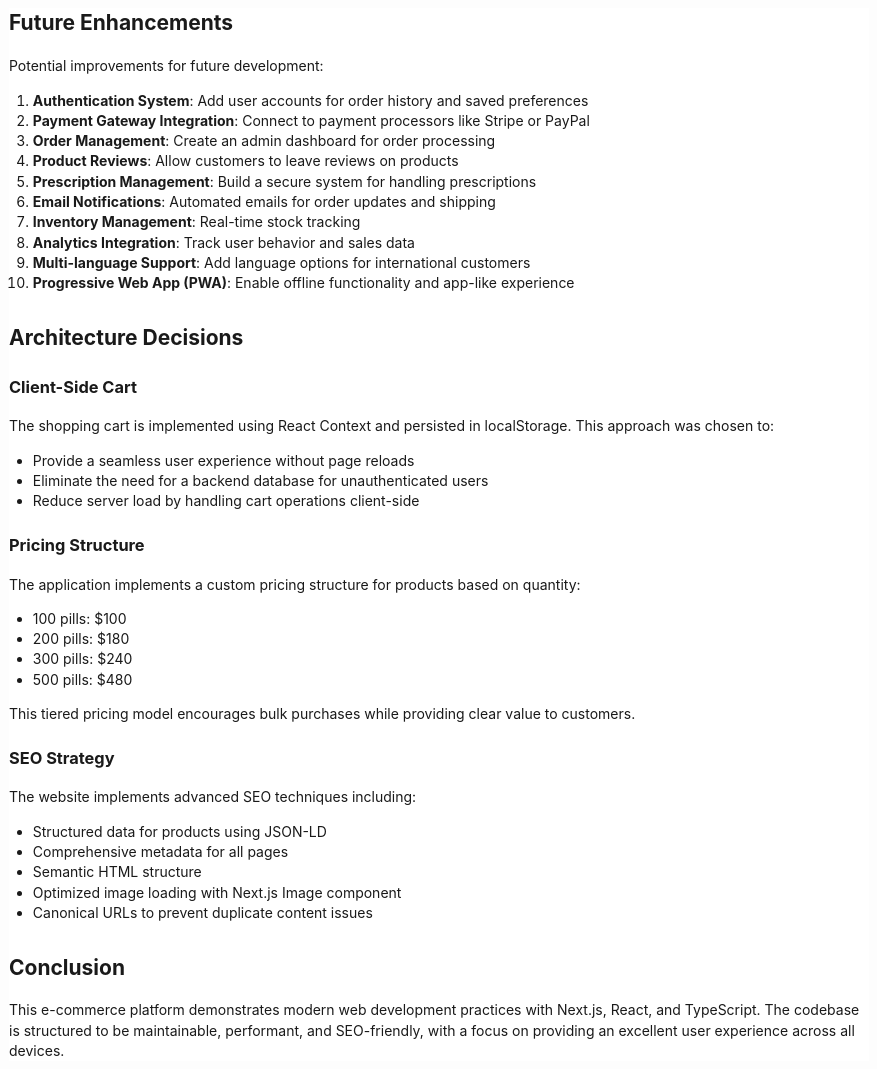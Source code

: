 ## Future Enhancements

Potential improvements for future development:

1. **Authentication System**: Add user accounts for order history and saved preferences
2. **Payment Gateway Integration**: Connect to payment processors like Stripe or PayPal
3. **Order Management**: Create an admin dashboard for order processing
4. **Product Reviews**: Allow customers to leave reviews on products
5. **Prescription Management**: Build a secure system for handling prescriptions
6. **Email Notifications**: Automated emails for order updates and shipping
7. **Inventory Management**: Real-time stock tracking
8. **Analytics Integration**: Track user behavior and sales data
9. **Multi-language Support**: Add language options for international customers
10. **Progressive Web App (PWA)**: Enable offline functionality and app-like experience

## Architecture Decisions

### Client-Side Cart
The shopping cart is implemented using React Context and persisted in localStorage. This approach was chosen to:
- Provide a seamless user experience without page reloads
- Eliminate the need for a backend database for unauthenticated users
- Reduce server load by handling cart operations client-side

### Pricing Structure
The application implements a custom pricing structure for products based on quantity:
- 100 pills: $100
- 200 pills: $180
- 300 pills: $240
- 500 pills: $480

This tiered pricing model encourages bulk purchases while providing clear value to customers.

### SEO Strategy
The website implements advanced SEO techniques including:
- Structured data for products using JSON-LD
- Comprehensive metadata for all pages
- Semantic HTML structure
- Optimized image loading with Next.js Image component
- Canonical URLs to prevent duplicate content issues

## Conclusion

This e-commerce platform demonstrates modern web development practices with Next.js, React, and TypeScript. The codebase is structured to be maintainable, performant, and SEO-friendly, with a focus on providing an excellent user experience across all devices.
